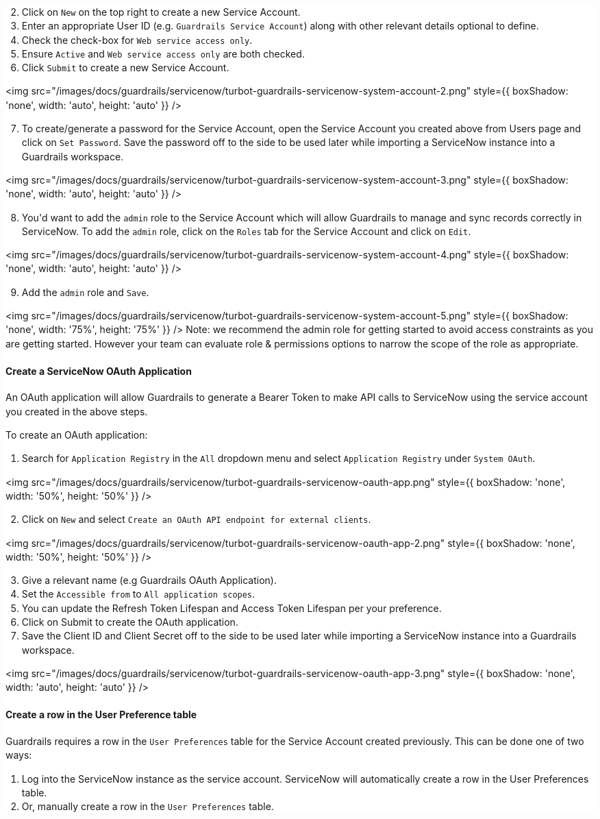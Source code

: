 2. Click on `New` on the top right to create a new Service Account.
3. Enter an appropriate User ID (e.g. `Guardrails Service Account`) along with other relevant details optional to define.
4. Check the check-box for `Web service access only`.
5. Ensure `Active` and `Web service access only` are both checked.
6. Click `Submit` to create a new Service Account.

<img src="/images/docs/guardrails/servicenow/turbot-guardrails-servicenow-system-account-2.png" style={{ boxShadow: 'none', width: 'auto', height: 'auto' }} />

7. To create/generate a password for the Service Account, open the Service Account you created above from Users page and click on `Set Password`. Save the password off to the side to be used later while importing a ServiceNow instance into a Guardrails workspace.

<img src="/images/docs/guardrails/servicenow/turbot-guardrails-servicenow-system-account-3.png" style={{ boxShadow: 'none', width: 'auto', height: 'auto' }} />

8. You'd want to add the `admin` role to the Service Account which will allow Guardrails to manage and sync records correctly in ServiceNow. To add the `admin` role, click on the `Roles` tab for the Service Account and click on `Edit`.

<img src="/images/docs/guardrails/servicenow/turbot-guardrails-servicenow-system-account-4.png" style={{ boxShadow: 'none', width: 'auto', height: 'auto' }} />

9. Add the `admin` role and `Save`.

<img src="/images/docs/guardrails/servicenow/turbot-guardrails-servicenow-system-account-5.png" style={{ boxShadow: 'none', width: '75%', height: '75%' }} /> Note: we recommend the admin role for getting started to avoid access constraints as you are getting started. However your team can evaluate role & permissions options to narrow the scope of the role as appropriate.

#### Create a ServiceNow OAuth Application

An OAuth application will allow Guardrails to generate a Bearer Token to make API calls to ServiceNow using the service account you created in the above steps.

To create an OAuth application:

1. Search for `Application Registry` in the `All` dropdown menu and select `Application Registry` under `System OAuth`.

<img src="/images/docs/guardrails/servicenow/turbot-guardrails-servicenow-oauth-app.png" style={{ boxShadow: 'none', width: '50%', height: '50%' }} />

2. Click on `New` and select `Create an OAuth API endpoint for external clients`.

<img src="/images/docs/guardrails/servicenow/turbot-guardrails-servicenow-oauth-app-2.png" style={{ boxShadow: 'none', width: '50%', height: '50%' }} />

3. Give a relevant name (e.g Guardrails OAuth Application).
4. Set the `Accessible from` to `All application scopes`.
5. You can update the Refresh Token Lifespan and Access Token Lifespan per your preference.
6. Click on Submit to create the OAuth application.
7. Save the Client ID and Client Secret off to the side to be used later while importing a ServiceNow instance into a Guardrails workspace.

<img src="/images/docs/guardrails/servicenow/turbot-guardrails-servicenow-oauth-app-3.png" style={{ boxShadow: 'none', width: 'auto', height: 'auto' }} />

#### Create a row in the User Preference table
Guardrails requires a row in the `User Preferences` table for the Service Account created previously. This can be done one of two ways:
1. Log into the ServiceNow instance as the service account. ServiceNow will automatically create a row in the User Preferences table. 
2. Or, manually create a row in the `User Preferences` table. 
